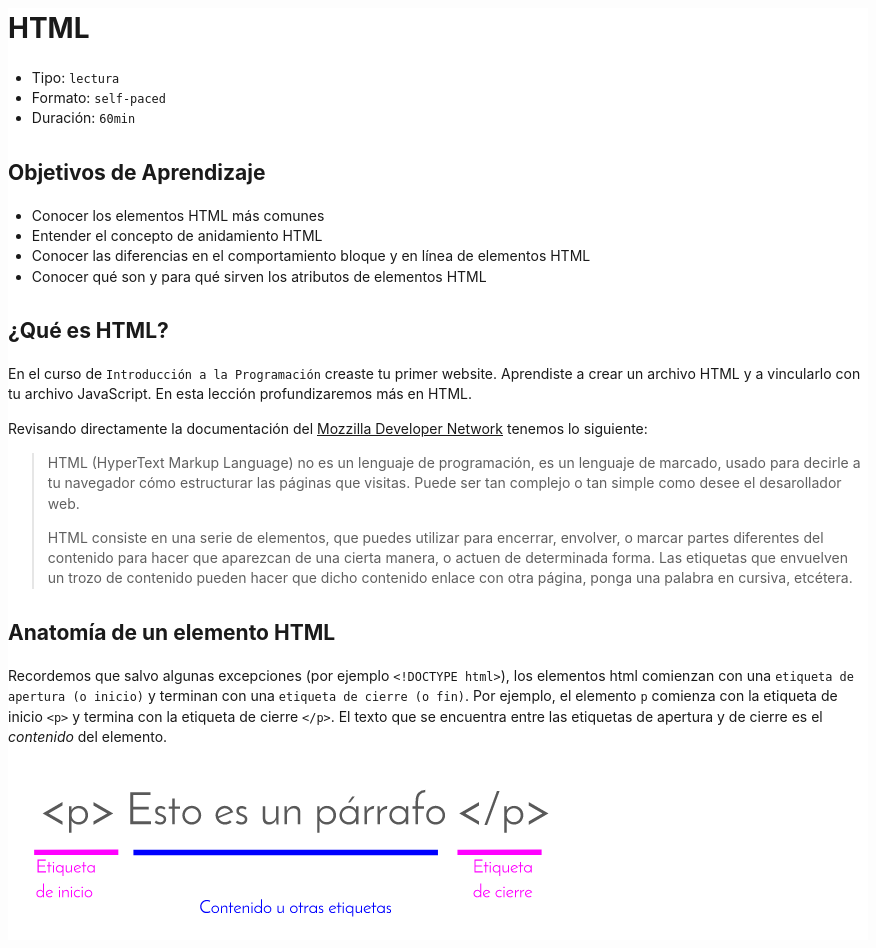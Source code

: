 # HTML

- Tipo: `lectura`
- Formato: `self-paced`
- Duración: `60min`

## Objetivos de Aprendizaje

- Conocer los elementos HTML más comunes
- Entender el concepto de anidamiento HTML
- Conocer las diferencias en el comportamiento bloque y en línea de elementos
HTML
- Conocer qué son y para qué sirven los atributos de elementos HTML

## ¿Qué es HTML?

En el curso de `Introducción a la Programación` creaste tu primer website.
Aprendiste a crear un archivo HTML y a vincularlo con tu archivo JavaScript.
En esta lección profundizaremos más en HTML.

Revisando directamente la documentación del [Mozzilla Developer Network](https://developer.mozilla.org/es/docs/Learn/HTML/Introduccion_a_HTML/iniciar)
tenemos lo siguiente:

> HTML (HyperText Markup Language) no es un lenguaje de programación, es un
lenguaje de marcado, usado para decirle a tu navegador cómo estructurar las
páginas que visitas. Puede ser tan complejo o tan simple como desee el
desarollador web.
>
> HTML consiste en una serie de elementos, que puedes utilizar para encerrar,
envolver, o marcar partes diferentes del contenido para hacer que aparezcan de
una cierta manera, o actuen de determinada forma. Las etiquetas que envuelven
un trozo de contenido pueden hacer que dicho contenido enlace con otra página,
ponga una palabra en cursiva, etcétera.

## Anatomía de un elemento HTML

Recordemos que salvo algunas excepciones (por ejemplo `<!DOCTYPE html>`), los
elementos html comienzan con una `etiqueta de apertura (o inicio)` y terminan
con una `etiqueta de cierre (o fin)`. Por ejemplo, el elemento `p` comienza
con la etiqueta de inicio `<p>` y termina con la etiqueta de cierre `</p>`. El
texto que se encuentra entre las etiquetas de apertura y de cierre es el
 _contenido_ del elemento.

![Ejemplo etiqueta](img-tag-sample.png)
